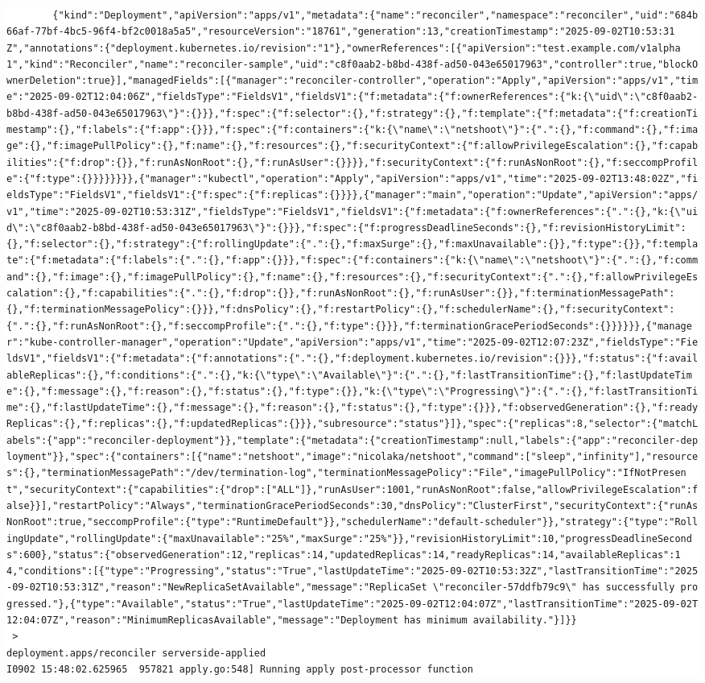 ```
        {"kind":"Deployment","apiVersion":"apps/v1","metadata":{"name":"reconciler","namespace":"reconciler","uid":"684b66af-77bf-4bc5-96f4-bf2c0018a5a5","resourceVersion":"18761","generation":13,"creationTimestamp":"2025-09-02T10:53:31Z","annotations":{"deployment.kubernetes.io/revision":"1"},"ownerReferences":[{"apiVersion":"test.example.com/v1alpha1","kind":"Reconciler","name":"reconciler-sample","uid":"c8f0aab2-b8bd-438f-ad50-043e65017963","controller":true,"blockOwnerDeletion":true}],"managedFields":[{"manager":"reconciler-controller","operation":"Apply","apiVersion":"apps/v1","time":"2025-09-02T12:04:06Z","fieldsType":"FieldsV1","fieldsV1":{"f:metadata":{"f:ownerReferences":{"k:{\"uid\":\"c8f0aab2-b8bd-438f-ad50-043e65017963\"}":{}}},"f:spec":{"f:selector":{},"f:strategy":{},"f:template":{"f:metadata":{"f:creationTimestamp":{},"f:labels":{"f:app":{}}},"f:spec":{"f:containers":{"k:{\"name\":\"netshoot\"}":{".":{},"f:command":{},"f:image":{},"f:imagePullPolicy":{},"f:name":{},"f:resources":{},"f:securityContext":{"f:allowPrivilegeEscalation":{},"f:capabilities":{"f:drop":{}},"f:runAsNonRoot":{},"f:runAsUser":{}}}},"f:securityContext":{"f:runAsNonRoot":{},"f:seccompProfile":{"f:type":{}}}}}}}},{"manager":"kubectl","operation":"Apply","apiVersion":"apps/v1","time":"2025-09-02T13:48:02Z","fieldsType":"FieldsV1","fieldsV1":{"f:spec":{"f:replicas":{}}}},{"manager":"main","operation":"Update","apiVersion":"apps/v1","time":"2025-09-02T10:53:31Z","fieldsType":"FieldsV1","fieldsV1":{"f:metadata":{"f:ownerReferences":{".":{},"k:{\"uid\":\"c8f0aab2-b8bd-438f-ad50-043e65017963\"}":{}}},"f:spec":{"f:progressDeadlineSeconds":{},"f:revisionHistoryLimit":{},"f:selector":{},"f:strategy":{"f:rollingUpdate":{".":{},"f:maxSurge":{},"f:maxUnavailable":{}},"f:type":{}},"f:template":{"f:metadata":{"f:labels":{".":{},"f:app":{}}},"f:spec":{"f:containers":{"k:{\"name\":\"netshoot\"}":{".":{},"f:command":{},"f:image":{},"f:imagePullPolicy":{},"f:name":{},"f:resources":{},"f:securityContext":{".":{},"f:allowPrivilegeEscalation":{},"f:capabilities":{".":{},"f:drop":{}},"f:runAsNonRoot":{},"f:runAsUser":{}},"f:terminationMessagePath":{},"f:terminationMessagePolicy":{}}},"f:dnsPolicy":{},"f:restartPolicy":{},"f:schedulerName":{},"f:securityContext":{".":{},"f:runAsNonRoot":{},"f:seccompProfile":{".":{},"f:type":{}}},"f:terminationGracePeriodSeconds":{}}}}}},{"manager":"kube-controller-manager","operation":"Update","apiVersion":"apps/v1","time":"2025-09-02T12:07:23Z","fieldsType":"FieldsV1","fieldsV1":{"f:metadata":{"f:annotations":{".":{},"f:deployment.kubernetes.io/revision":{}}},"f:status":{"f:availableReplicas":{},"f:conditions":{".":{},"k:{\"type\":\"Available\"}":{".":{},"f:lastTransitionTime":{},"f:lastUpdateTime":{},"f:message":{},"f:reason":{},"f:status":{},"f:type":{}},"k:{\"type\":\"Progressing\"}":{".":{},"f:lastTransitionTime":{},"f:lastUpdateTime":{},"f:message":{},"f:reason":{},"f:status":{},"f:type":{}}},"f:observedGeneration":{},"f:readyReplicas":{},"f:replicas":{},"f:updatedReplicas":{}}},"subresource":"status"}]},"spec":{"replicas":8,"selector":{"matchLabels":{"app":"reconciler-deployment"}},"template":{"metadata":{"creationTimestamp":null,"labels":{"app":"reconciler-deployment"}},"spec":{"containers":[{"name":"netshoot","image":"nicolaka/netshoot","command":["sleep","infinity"],"resources":{},"terminationMessagePath":"/dev/termination-log","terminationMessagePolicy":"File","imagePullPolicy":"IfNotPresent","securityContext":{"capabilities":{"drop":["ALL"]},"runAsUser":1001,"runAsNonRoot":false,"allowPrivilegeEscalation":false}}],"restartPolicy":"Always","terminationGracePeriodSeconds":30,"dnsPolicy":"ClusterFirst","securityContext":{"runAsNonRoot":true,"seccompProfile":{"type":"RuntimeDefault"}},"schedulerName":"default-scheduler"}},"strategy":{"type":"RollingUpdate","rollingUpdate":{"maxUnavailable":"25%","maxSurge":"25%"}},"revisionHistoryLimit":10,"progressDeadlineSeconds":600},"status":{"observedGeneration":12,"replicas":14,"updatedReplicas":14,"readyReplicas":14,"availableReplicas":14,"conditions":[{"type":"Progressing","status":"True","lastUpdateTime":"2025-09-02T10:53:32Z","lastTransitionTime":"2025-09-02T10:53:31Z","reason":"NewReplicaSetAvailable","message":"ReplicaSet \"reconciler-57ddfb79c9\" has successfully progressed."},{"type":"Available","status":"True","lastUpdateTime":"2025-09-02T12:04:07Z","lastTransitionTime":"2025-09-02T12:04:07Z","reason":"MinimumReplicasAvailable","message":"Deployment has minimum availability."}]}}
 >
deployment.apps/reconciler serverside-applied
I0902 15:48:02.625965  957821 apply.go:548] Running apply post-processor function
```
